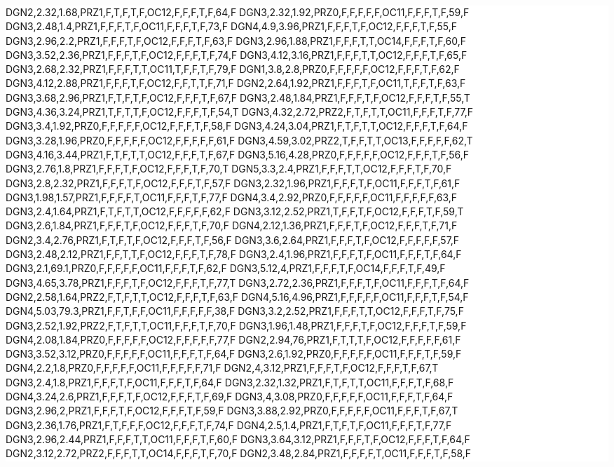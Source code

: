 DGN2,2.32,1.68,PRZ1,F,T,F,T,F,OC12,F,F,F,T,F,64,F
DGN3,2.32,1.92,PRZ0,F,F,F,F,F,OC11,F,F,F,T,F,59,F
DGN3,2.48,1.4,PRZ1,F,F,F,T,F,OC11,F,F,F,T,F,73,F
DGN4,4.9,3.96,PRZ1,F,F,F,T,F,OC12,F,F,F,T,F,55,F
DGN3,2.96,2.2,PRZ1,F,F,F,T,F,OC12,F,F,F,T,F,63,F
DGN3,2.96,1.88,PRZ1,F,F,F,T,T,OC14,F,F,F,T,F,60,F
DGN3,3.52,2.36,PRZ1,F,F,F,T,F,OC12,F,F,F,T,F,74,F
DGN3,4.12,3.16,PRZ1,F,F,F,T,T,OC12,F,F,F,T,F,65,F
DGN3,2.68,2.32,PRZ1,F,F,F,T,T,OC11,T,F,F,T,F,79,F
DGN1,3.8,2.8,PRZ0,F,F,F,F,F,OC12,F,F,F,T,F,62,F
DGN3,4.12,2.88,PRZ1,F,F,F,T,F,OC12,F,F,T,T,F,71,F
DGN2,2.64,1.92,PRZ1,F,F,F,T,F,OC11,T,F,F,T,F,63,F
DGN3,3.68,2.96,PRZ1,F,T,F,T,F,OC12,F,F,F,T,F,67,F
DGN3,2.48,1.84,PRZ1,F,F,F,T,F,OC12,F,F,F,T,F,55,T
DGN3,4.36,3.24,PRZ1,T,F,T,T,F,OC12,F,F,F,T,F,54,T
DGN3,4.32,2.72,PRZ2,F,T,F,T,T,OC11,F,F,F,T,F,77,F
DGN3,3.4,1.92,PRZ0,F,F,F,F,F,OC12,F,F,F,T,F,58,F
DGN3,4.24,3.04,PRZ1,F,T,F,T,T,OC12,F,F,F,T,F,64,F
DGN3,3.28,1.96,PRZ0,F,F,F,F,F,OC12,F,F,F,F,F,61,F
DGN3,4.59,3.02,PRZ2,T,F,F,T,T,OC13,F,F,F,F,F,62,T
DGN3,4.16,3.44,PRZ1,F,T,F,T,T,OC12,F,F,F,T,F,67,F
DGN3,5.16,4.28,PRZ0,F,F,F,F,F,OC12,F,F,F,T,F,56,F
DGN3,2.76,1.8,PRZ1,F,F,F,T,F,OC12,F,F,F,T,F,70,T
DGN5,3.3,2.4,PRZ1,F,F,F,T,T,OC12,F,F,F,T,F,70,F
DGN3,2.8,2.32,PRZ1,F,F,F,T,F,OC12,F,F,F,T,F,57,F
DGN3,2.32,1.96,PRZ1,F,F,F,T,F,OC11,F,F,F,T,F,61,F
DGN3,1.98,1.57,PRZ1,F,F,F,F,T,OC11,F,F,F,T,F,77,F
DGN4,3.4,2.92,PRZ0,F,F,F,F,F,OC11,F,F,F,F,F,63,F
DGN3,2.4,1.64,PRZ1,F,T,F,T,T,OC12,F,F,F,F,F,62,F
DGN3,3.12,2.52,PRZ1,T,F,F,T,F,OC12,F,F,F,T,F,59,T
DGN3,2.6,1.84,PRZ1,F,F,F,T,F,OC12,F,F,F,T,F,70,F
DGN4,2.12,1.36,PRZ1,F,F,F,T,F,OC12,F,F,F,T,F,71,F
DGN2,3.4,2.76,PRZ1,F,T,F,T,F,OC12,F,F,F,T,F,56,F
DGN3,3.6,2.64,PRZ1,F,F,F,T,F,OC12,F,F,F,F,F,57,F
DGN3,2.48,2.12,PRZ1,F,F,T,T,F,OC12,F,F,F,T,F,78,F
DGN3,2.4,1.96,PRZ1,F,F,F,T,F,OC11,F,F,F,T,F,64,F
DGN3,2.1,69.1,PRZ0,F,F,F,F,F,OC11,F,F,F,T,F,62,F
DGN3,5.12,4,PRZ1,F,F,F,T,F,OC14,F,F,F,T,F,49,F
DGN3,4.65,3.78,PRZ1,F,F,F,T,F,OC12,F,F,F,T,F,77,T
DGN3,2.72,2.36,PRZ1,F,F,F,T,F,OC11,F,F,F,T,F,64,F
DGN2,2.58,1.64,PRZ2,F,T,F,T,T,OC12,F,F,F,T,F,63,F
DGN4,5.16,4.96,PRZ1,F,F,F,F,F,OC11,F,F,F,T,F,54,F
DGN4,5.03,79.3,PRZ1,F,F,T,F,F,OC11,F,F,F,F,F,38,F
DGN3,3.2,2.52,PRZ1,F,F,F,T,T,OC12,F,F,F,T,F,75,F
DGN3,2.52,1.92,PRZ2,F,T,F,T,T,OC11,F,F,F,T,F,70,F
DGN3,1.96,1.48,PRZ1,F,F,F,T,F,OC12,F,F,F,T,F,59,F
DGN4,2.08,1.84,PRZ0,F,F,F,F,F,OC12,F,F,F,F,F,77,F
DGN2,2.94,76,PRZ1,F,T,T,T,F,OC12,F,F,F,F,F,61,F
DGN3,3.52,3.12,PRZ0,F,F,F,F,F,OC11,F,F,F,T,F,64,F
DGN3,2.6,1.92,PRZ0,F,F,F,F,F,OC11,F,F,F,T,F,59,F
DGN4,2.2,1.8,PRZ0,F,F,F,F,F,OC11,F,F,F,F,F,71,F
DGN2,4,3.12,PRZ1,F,F,F,T,F,OC12,F,F,F,T,F,67,T
DGN3,2.4,1.8,PRZ1,F,F,F,T,F,OC11,F,F,F,T,F,64,F
DGN3,2.32,1.32,PRZ1,F,T,F,T,T,OC11,F,F,F,T,F,68,F
DGN4,3.24,2.6,PRZ1,F,F,F,T,F,OC12,F,F,F,T,F,69,F
DGN3,4,3.08,PRZ0,F,F,F,F,F,OC11,F,F,F,T,F,64,F
DGN3,2.96,2,PRZ1,F,F,F,T,F,OC12,F,F,F,T,F,59,F
DGN3,3.88,2.92,PRZ0,F,F,F,F,F,OC11,F,F,F,T,F,67,T
DGN3,2.36,1.76,PRZ1,F,T,F,F,F,OC12,F,F,F,T,F,74,F
DGN4,2.5,1.4,PRZ1,F,T,F,T,F,OC11,F,F,F,T,F,77,F
DGN3,2.96,2.44,PRZ1,F,F,F,T,T,OC11,F,F,F,T,F,60,F
DGN3,3.64,3.12,PRZ1,F,F,F,T,F,OC12,F,F,F,T,F,64,F
DGN2,3.12,2.72,PRZ2,F,F,F,T,T,OC14,F,F,F,T,F,70,F
DGN2,3.48,2.84,PRZ1,F,F,F,F,T,OC11,F,F,F,T,F,58,F